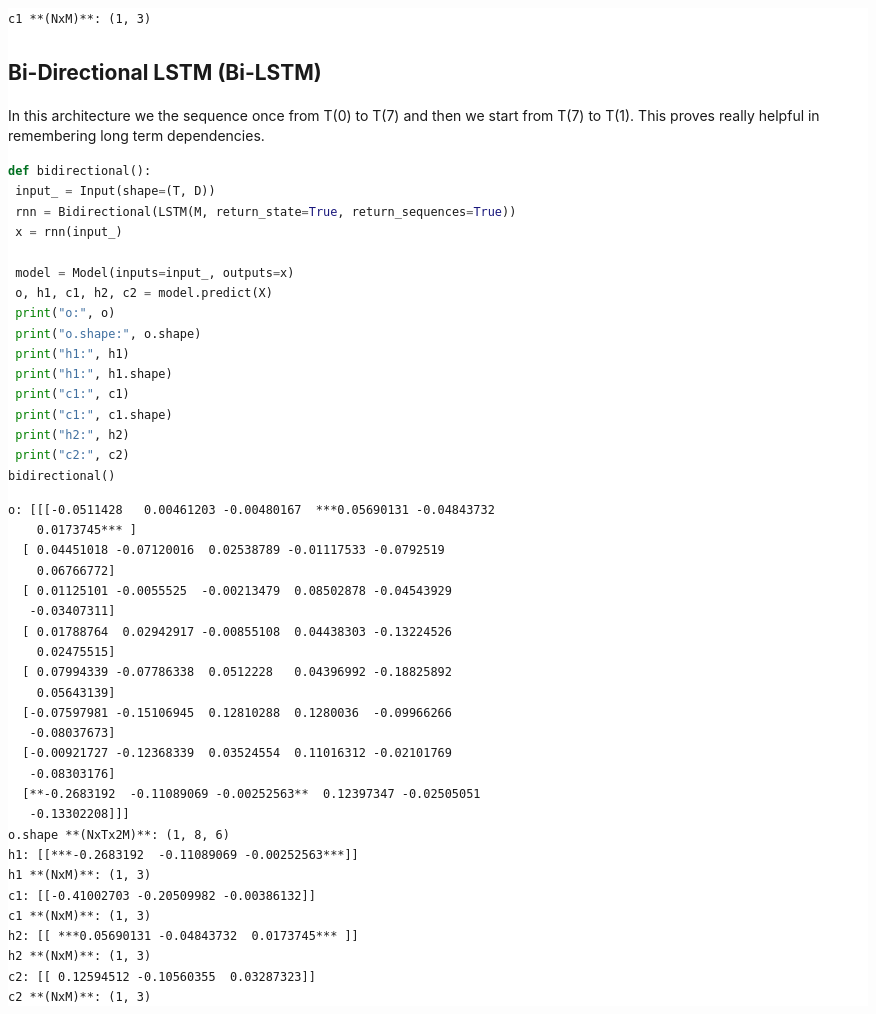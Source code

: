 ```
c1 **(NxM)**: (1, 3)
```

## Bi-Directional LSTM (Bi-LSTM)

In this architecture we the sequence once from T(0) to T(7) and then we start from T(7) to T(1). This proves really helpful in remembering long term dependencies.

```python
def bidirectional():
 input_ = Input(shape=(T, D))
 rnn = Bidirectional(LSTM(M, return_state=True, return_sequences=True))
 x = rnn(input_)

 model = Model(inputs=input_, outputs=x)
 o, h1, c1, h2, c2 = model.predict(X)
 print("o:", o)
 print("o.shape:", o.shape)
 print("h1:", h1)
 print("h1:", h1.shape)
 print("c1:", c1)
 print("c1:", c1.shape)
 print("h2:", h2)
 print("c2:", c2)
bidirectional()
```

```
o: [[[-0.0511428   0.00461203 -0.00480167  ***0.05690131 -0.04843732
    0.0173745*** ]
  [ 0.04451018 -0.07120016  0.02538789 -0.01117533 -0.0792519
    0.06766772]
  [ 0.01125101 -0.0055525  -0.00213479  0.08502878 -0.04543929
   -0.03407311]
  [ 0.01788764  0.02942917 -0.00855108  0.04438303 -0.13224526
    0.02475515]
  [ 0.07994339 -0.07786338  0.0512228   0.04396992 -0.18825892
    0.05643139]
  [-0.07597981 -0.15106945  0.12810288  0.1280036  -0.09966266
   -0.08037673]
  [-0.00921727 -0.12368339  0.03524554  0.11016312 -0.02101769
   -0.08303176]
  [**-0.2683192  -0.11089069 -0.00252563**  0.12397347 -0.02505051
   -0.13302208]]]
o.shape **(NxTx2M)**: (1, 8, 6)
h1: [[***-0.2683192  -0.11089069 -0.00252563***]]
h1 **(NxM)**: (1, 3)
c1: [[-0.41002703 -0.20509982 -0.00386132]]
c1 **(NxM)**: (1, 3)
h2: [[ ***0.05690131 -0.04843732  0.0173745*** ]]
h2 **(NxM)**: (1, 3)
c2: [[ 0.12594512 -0.10560355  0.03287323]]
c2 **(NxM)**: (1, 3)
```
